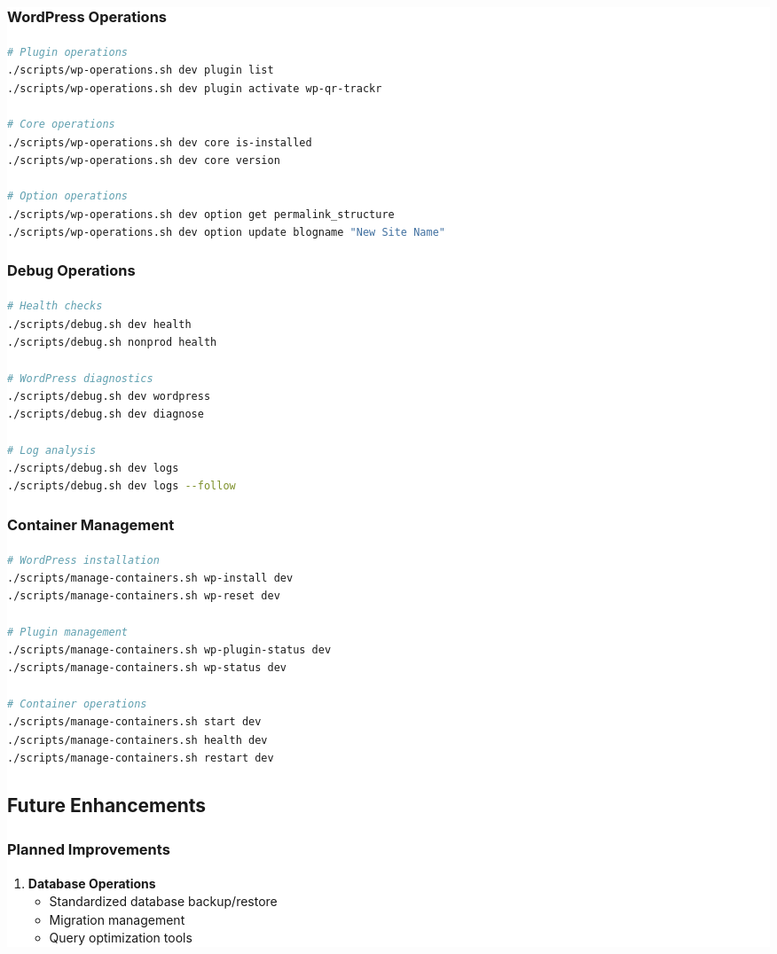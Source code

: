 ### WordPress Operations
```bash
# Plugin operations
./scripts/wp-operations.sh dev plugin list
./scripts/wp-operations.sh dev plugin activate wp-qr-trackr

# Core operations
./scripts/wp-operations.sh dev core is-installed
./scripts/wp-operations.sh dev core version

# Option operations
./scripts/wp-operations.sh dev option get permalink_structure
./scripts/wp-operations.sh dev option update blogname "New Site Name"
```

### Debug Operations
```bash
# Health checks
./scripts/debug.sh dev health
./scripts/debug.sh nonprod health

# WordPress diagnostics
./scripts/debug.sh dev wordpress
./scripts/debug.sh dev diagnose

# Log analysis
./scripts/debug.sh dev logs
./scripts/debug.sh dev logs --follow
```

### Container Management
```bash
# WordPress installation
./scripts/manage-containers.sh wp-install dev
./scripts/manage-containers.sh wp-reset dev

# Plugin management
./scripts/manage-containers.sh wp-plugin-status dev
./scripts/manage-containers.sh wp-status dev

# Container operations
./scripts/manage-containers.sh start dev
./scripts/manage-containers.sh health dev
./scripts/manage-containers.sh restart dev
```

## Future Enhancements

### Planned Improvements

1. **Database Operations**
   - Standardized database backup/restore
   - Migration management
   - Query optimization tools
